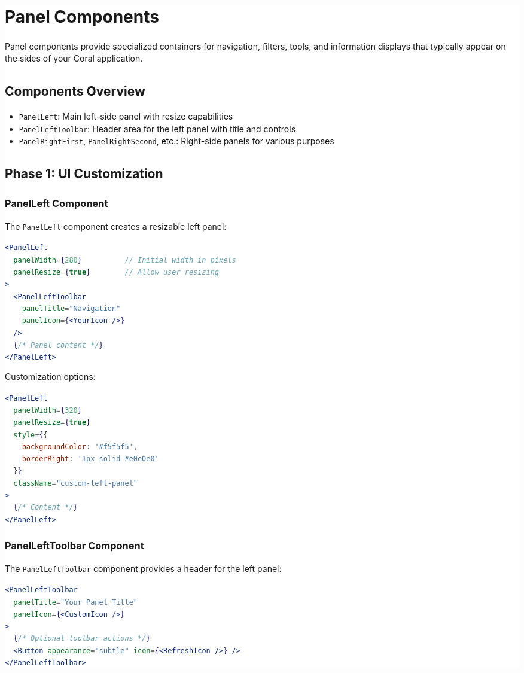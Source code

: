 # Panel Components

Panel components provide specialized containers for navigation, filters, tools, and information displays that typically appear on the sides of your Coral application.

## Components Overview

- `PanelLeft`: Main left-side panel with resize capabilities
- `PanelLeftToolbar`: Header area for the left panel with title and controls
- `PanelRightFirst`, `PanelRightSecond`, etc.: Right-side panels for various purposes

## Phase 1: UI Customization

### PanelLeft Component

The `PanelLeft` component creates a resizable left panel:

```jsx
<PanelLeft
  panelWidth={280}          // Initial width in pixels
  panelResize={true}        // Allow user resizing
>
  <PanelLeftToolbar 
    panelTitle="Navigation" 
    panelIcon={<YourIcon />} 
  />
  {/* Panel content */}
</PanelLeft>
```

Customization options:

```jsx
<PanelLeft
  panelWidth={320}
  panelResize={true}
  style={{ 
    backgroundColor: '#f5f5f5',
    borderRight: '1px solid #e0e0e0'
  }}
  className="custom-left-panel"
>
  {/* Content */}
</PanelLeft>
```

### PanelLeftToolbar Component

The `PanelLeftToolbar` component provides a header for the left panel:

```jsx
<PanelLeftToolbar 
  panelTitle="Your Panel Title"
  panelIcon={<CustomIcon />}
>
  {/* Optional toolbar actions */}
  <Button appearance="subtle" icon={<RefreshIcon />} />
</PanelLeftToolbar>
```

